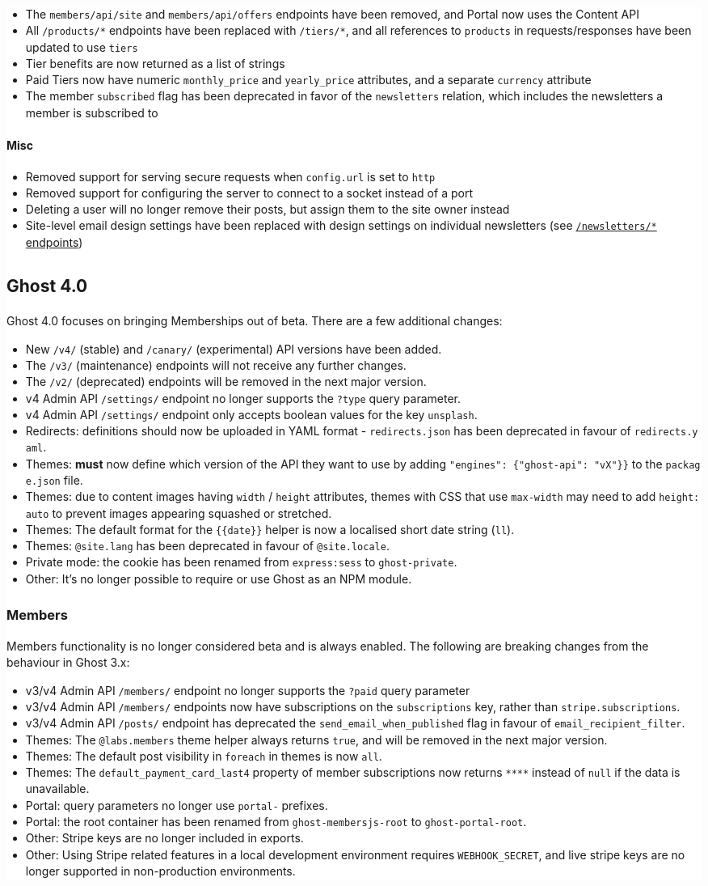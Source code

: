 * The `members/api/site` and `members/api/offers` endpoints have been removed, and Portal now uses the Content API
* All `/products/*` endpoints have been replaced with `/tiers/*`, and all references to `products` in requests/responses have been updated to use `tiers`
* Tier benefits are now returned as a list of strings
* Paid Tiers now have numeric `monthly_price` and `yearly_price` attributes, and a separate `currency` attribute
* The member `subscribed` flag has been deprecated in favor of the `newsletters` relation, which includes the newsletters a member is subscribed to

#### Misc

* Removed support for serving secure requests when `config.url` is set to `http`
* Removed support for configuring the server to connect to a socket instead of a port
* Deleting a user will no longer remove their posts, but assign them to the site owner instead
* Site-level email design settings have been replaced with design settings on individual newsletters (see [`/newsletters/*` endpoints](https://ghost.org/docs/admin-api/#newsletters))

## Ghost 4.0

Ghost 4.0 focuses on bringing Memberships out of beta. There are a few additional changes:

* New `/v4/` (stable) and `/canary/` (experimental) API versions have been added.
* The `/v3/` (maintenance) endpoints will not receive any further changes.
* The `/v2/` (deprecated) endpoints will be removed in the next major version.
* v4 Admin API `/settings/` endpoint no longer supports the `?type` query parameter.
* v4 Admin API `/settings/` endpoint only accepts boolean values for the key `unsplash`.
* Redirects: definitions should now be uploaded in YAML format - `redirects.json` has been deprecated in favour of `redirects.yaml`.
* Themes: **must** now define which version of the API they want to use by adding `"engines": {"ghost-api": "vX"}}` to the `package.json` file.
* Themes: due to content images having `width` / `height` attributes, themes with CSS that use `max-width` may need to add `height: auto` to prevent images appearing squashed or stretched.
* Themes: The default format for the `{{date}}` helper is now a localised short date string (`ll`).
* Themes: `@site.lang` has been deprecated in favour of `@site.locale`.
* Private mode: the cookie has been renamed from `express:sess` to `ghost-private`.
* Other: It’s no longer possible to require or use Ghost as an NPM module.

### Members

Members functionality is no longer considered beta and is always enabled. The following are breaking changes from the behaviour in Ghost 3.x:

* v3/v4 Admin API `/members/` endpoint no longer supports the `?paid` query parameter
* v3/v4 Admin API `/members/` endpoints now have subscriptions on the `subscriptions` key, rather than `stripe.subscriptions`.
* v3/v4 Admin API `/posts/` endpoint has deprecated the `send_email_when_published` flag in favour of `email_recipient_filter`.
* Themes: The `@labs.members` theme helper always returns `true`, and will be removed in the next major version.
* Themes: The default post visibility in `foreach` in themes is now `all`.
* Themes: The `default_payment_card_last4` property of member subscriptions now returns `****` instead of `null` if the data is unavailable.
* Portal: query parameters no longer use `portal-` prefixes.
* Portal: the root container has been renamed from `ghost-membersjs-root` to `ghost-portal-root`.
* Other: Stripe keys are no longer included in exports.
* Other: Using Stripe related features in a local development environment requires `WEBHOOK_SECRET`, and live stripe keys are no longer supported in non-production environments.
